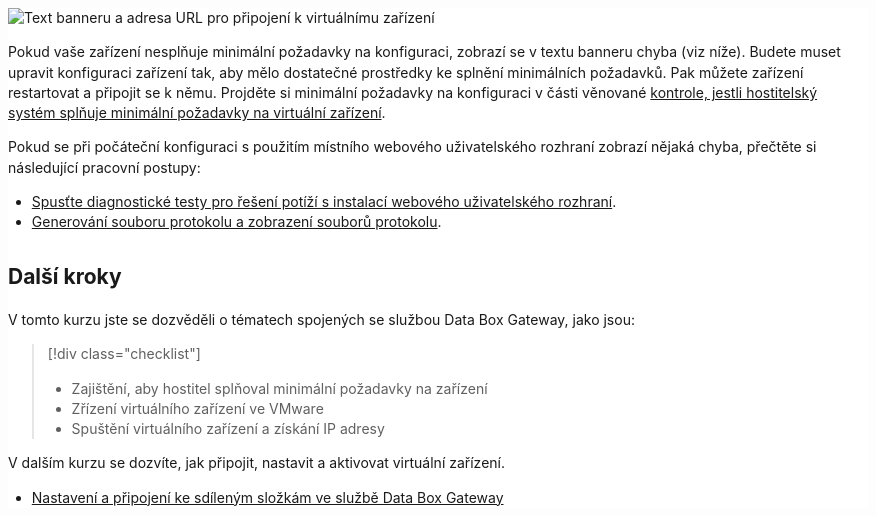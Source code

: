    ![Text banneru a adresa URL pro připojení k virtuálnímu zařízení](./media/data-box-gateway-deploy-provision-vmware/image24.png)

Pokud vaše zařízení nesplňuje minimální požadavky na konfiguraci, zobrazí se v textu banneru chyba (viz níže). Budete muset upravit konfiguraci zařízení tak, aby mělo dostatečné prostředky ke splnění minimálních požadavků. Pak můžete zařízení restartovat a připojit se k němu. Projděte si minimální požadavky na konfiguraci v části věnované [kontrole, jestli hostitelský systém splňuje minimální požadavky na virtuální zařízení](#check-the-host-system).

Pokud se při počáteční konfiguraci s použitím místního webového uživatelského rozhraní zobrazí nějaká chyba, přečtěte si následující pracovní postupy:

- [Spusťte diagnostické testy pro řešení potíží s instalací webového uživatelského rozhraní](data-box-gateway-troubleshoot.md#run-diagnostics).
- [Generování souboru protokolu a zobrazení souborů protokolu](data-box-gateway-troubleshoot.md#collect-support-package).

## <a name="next-steps"></a>Další kroky

V tomto kurzu jste se dozvěděli o tématech spojených se službou Data Box Gateway, jako jsou:

> [!div class="checklist"]
> * Zajištění, aby hostitel splňoval minimální požadavky na zařízení
> * Zřízení virtuálního zařízení ve VMware
> * Spuštění virtuálního zařízení a získání IP adresy

V dalším kurzu se dozvíte, jak připojit, nastavit a aktivovat virtuální zařízení.

* [Nastavení a připojení ke sdíleným složkám ve službě Data Box Gateway](data-box-gateway-deploy-connect-setup-activate.md)

